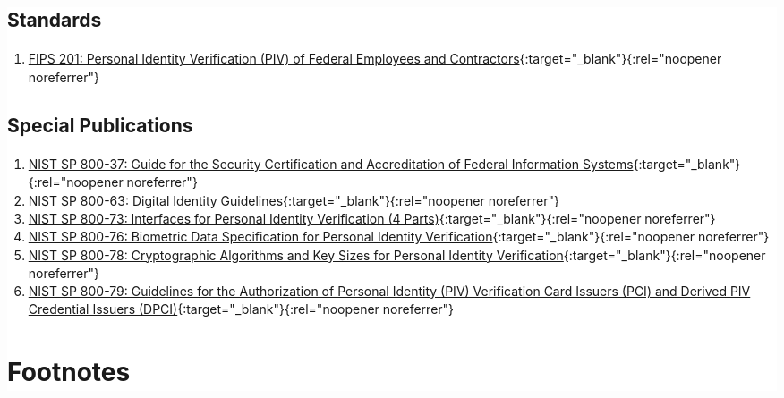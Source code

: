 ## Standards
1. [FIPS 201: Personal Identity Verification (PIV) of Federal Employees and Contractors](https://csrc.nist.gov/publications/detail/fips/201/3/final){:target="_blank"}{:rel="noopener noreferrer"}

## Special Publications
1. [NIST SP 800-37: Guide for the Security Certification and Accreditation of Federal Information Systems](https://csrc.nist.gov/publications/detail/sp/800-37/rev-2/final){:target="_blank"}{:rel="noopener noreferrer"}
2. [NIST SP 800-63: Digital Identity Guidelines](https://csrc.nist.gov/publications/detail/sp/800-63/3/final){:target="_blank"}{:rel="noopener noreferrer"}
3. [NIST SP 800-73: Interfaces for Personal Identity Verification (4 Parts)](https://csrc.nist.gov/publications/detail/sp/800-73/4/final){:target="_blank"}{:rel="noopener noreferrer"}
4. [NIST SP 800-76: Biometric Data Specification for Personal Identity Verification](https://csrc.nist.gov/publications/detail/sp/800-76/2/final){:target="_blank"}{:rel="noopener noreferrer"}
5. [NIST SP 800-78: Cryptographic Algorithms and Key Sizes for Personal Identity Verification](https://csrc.nist.gov/publications/detail/sp/800-78/4/final){:target="_blank"}{:rel="noopener noreferrer"}
6. [NIST SP 800-79: Guidelines for the Authorization of Personal Identity (PIV) Verification Card Issuers (PCI) and Derived PIV Credential Issuers (DPCI)](https://csrc.nist.gov/publications/detail/sp/800-79/2/final){:target="_blank"}{:rel="noopener noreferrer"}

# Footnotes

[^1]: In particular, these requirements are specified in FIPS 201-3 Section 2.1 Control Objectives, related to adjudication of fitness and personnel vetting, and are common minimum personnel assurance for all federal PIV holders.
[^2]: This includes Card Management Systems and any associated software or hardware components used to collect and manage information used in the issuance and lifecycle management for PIV or PIV-I credentials. 
[^3]: The compliance audits may include the Certificate Policies maintained by the Certification Authority which are mapped to the Certificate Policy for the Federal Bridge or the Certificate Policy for the Federal PKI Common Policy Framework.
[^4]: NIST Special Publication 800-87
[^5]: NIST Special Publication 800-79-2



